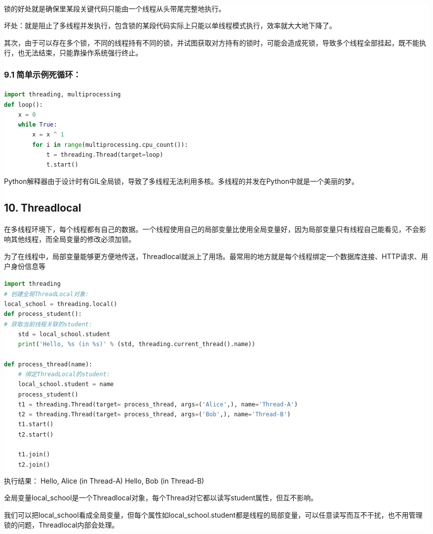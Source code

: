锁的好处就是确保里某段关键代码只能由一个线程从头带尾完整地执行。

坏处：就是阻止了多线程并发执行，包含锁的某段代码实际上只能以单线程模式执行，效率就大大地下降了。

其次，由于可以存在多个锁，不同的线程持有不同的锁，并试图获取对方持有的锁时，可能会造成死锁，导致多个线程全部挂起，既不能执行，也无法结束，只能靠操作系统强行终止。
### 9.1 简单示例死循环：
```python
import threading, multiprocessing
def loop():
	x = 0
	while True:
		x = x ^ 1
		for i in range(multiprocessing.cpu_count()):
			t = threading.Thread(target=loop)
			t.start()
```
Python解释器由于设计时有GIL全局锁，导致了多线程无法利用多核。多线程的并发在Python中就是一个美丽的梦。

## 10. Threadlocal
在多线程环境下，每个线程都有自己的数据。一个线程使用自己的局部变量比使用全局变量好，因为局部变量只有线程自己能看见，不会影响其他线程，而全局变量的修改必须加锁。

为了在线程中，局部变量能够更方便地传送，Threadlocal就派上了用场。最常用的地方就是每个线程绑定一个数据库连接、HTTP请求、用户身份信息等
```python
import threading
# 创建全局ThreadLocal对象:
local_school = threading.local()
def process_student():
# 获取当前线程关联的student:
	std = local_school.student
	print('Hello, %s (in %s)' % (std, threading.current_thread().name))

def process_thread(name):
	# 绑定ThreadLocal的student:
	local_school.student = name
	process_student()
	t1 = threading.Thread(target= process_thread, args=('Alice',), name='Thread-A')
	t2 = threading.Thread(target= process_thread, args=('Bob',), name='Thread-B')
	t1.start()
	t2.start()

	t1.join()
	t2.join()
```	
执行结果：
Hello, Alice (in Thread-A)
Hello, Bob (in Thread-B)

全局变量local_school是一个Threadlocal对象，每个Thread对它都以读写student属性，但互不影响。

我们可以把local_school看成全局变量，但每个属性如local_school.student都是线程的局部变量，可以任意读写而互不干扰，也不用管理锁的问题，Threadlocal内部会处理。